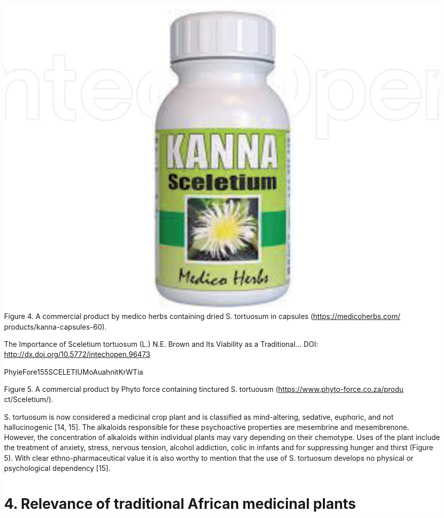 ![](images/be5ad2230be76510660dae1a931eaae774a440698661a627879adbe135c1cb9f.jpg)  
Figure 4. A commercial product by medico herbs containing dried S. tortuosum in capsules (https://medicoherbs.com/ products/kanna-capsules-60).

The Importance of Sceletium tortuosum (L.) N.E. Brown and Its Viability as a Traditional… DOI: http://dx.doi.org/10.5772/intechopen.96473

PhyieFore155SCELETIUMoAuahnitKrWTia

Figure 5. A commercial product by Phyto force containing tinctured S. tortuousm (https://www.phyto-force.co.za/produ ct/Sceletium/).

S. tortuosum is now considered a medicinal crop plant and is classified as mind-altering, sedative, euphoric, and not hallucinogenic [14, 15]. The alkaloids responsible for these psychoactive properties are mesembrine and mesembrenone. However, the concentration of alkaloids within individual plants may vary depending on their chemotype. Uses of the plant include the treatment of anxiety, stress, nervous tension, alcohol addiction, colic in infants and for suppressing hunger and thirst (Figure 5). With clear ethno-pharmaceutical value it is also worthy to mention that the use of S. tortuosum develops no physical or psychological dependency [15].

# 4. Relevance of traditional African medicinal plants
